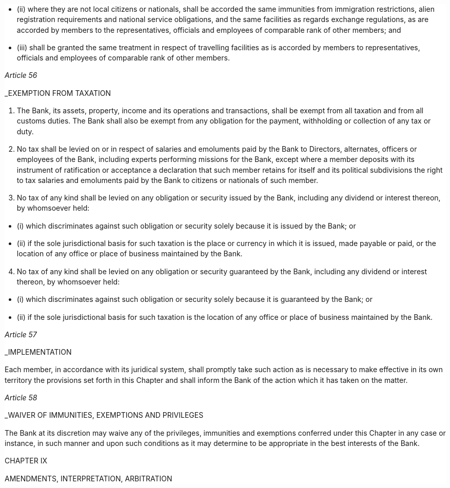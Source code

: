    * (ii) where they are not local citizens or nationals, shall be accorded the same immunities from immigration restrictions, alien registration requirements and national service obligations, and the same facilities as regards exchange regulations, as are accorded by members to the representatives, officials and employees of comparable rank of other members; and

   * (iii) shall be granted the same treatment in respect of travelling facilities as is accorded by members to representatives, officials and employees of comparable rank of other members.

_Article 56_

_EXEMPTION FROM TAXATION

1.	The Bank, its assets, property, income and its operations and transactions, shall be exempt from all taxation and from all customs duties. The Bank shall also be exempt from any obligation for the payment, withholding or collection of any tax or duty.

2.	No tax shall be levied on or in respect of salaries and emoluments paid by the Bank to Directors, alternates, officers or employees of the Bank, including experts performing missions for the Bank, except where a member deposits with its instrument of ratification or acceptance a declaration that such member retains for itself and its political subdivisions the right to tax salaries and emoluments paid by the Bank to citizens or nationals of such member.

3.	No tax of any kind shall be levied on any obligation or security issued by the Bank, including any dividend or interest thereon, by whomsoever held:

   * (i) which discriminates against such obligation or security solely because it is issued by the Bank; or

   * (ii) if the sole jurisdictional basis for such taxation is the place or currency in which it is issued, made payable or paid, or the location of any office or place of business maintained by the Bank.

4.	No tax of any kind shall be levied on any obligation or security guaranteed by the Bank, including any dividend or interest thereon, by whomsoever held:

   * (i) which discriminates against such obligation or security solely because it is guaranteed by the Bank; or

   * (ii) if the sole jurisdictional basis for such taxation is the location of any office or place of business maintained by the Bank.

_Article 57_

_IMPLEMENTATION

Each member, in accordance with its juridical system, shall promptly take such action as is necessary to make effective in its own territory the provisions set forth in this Chapter and shall inform the Bank of the action which it has taken on the matter.

_Article 58_

_WAIVER OF IMMUNITIES, EXEMPTIONS AND PRIVILEGES

The Bank at its discretion may waive any of the privileges, immunities and exemptions conferred under this Chapter in any case or instance, in such manner and upon such conditions as it may determine to be appropriate in the best interests of the Bank.

CHAPTER IX

AMENDMENTS, INTERPRETATION, ARBITRATION
